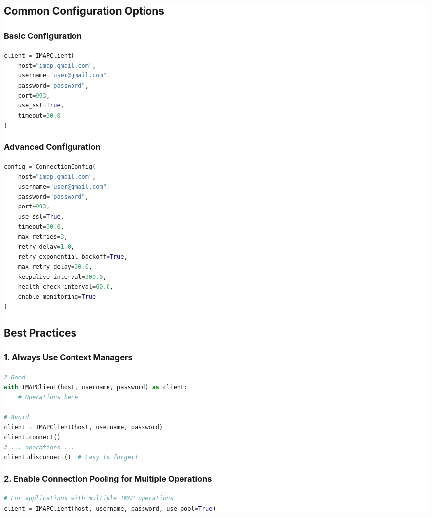 ## Common Configuration Options

### Basic Configuration
```python
client = IMAPClient(
    host="imap.gmail.com",
    username="user@gmail.com",
    password="password",
    port=993,
    use_ssl=True,
    timeout=30.0
)
```

### Advanced Configuration
```python
config = ConnectionConfig(
    host="imap.gmail.com",
    username="user@gmail.com",
    password="password",
    port=993,
    use_ssl=True,
    timeout=30.0,
    max_retries=3,
    retry_delay=1.0,
    retry_exponential_backoff=True,
    max_retry_delay=30.0,
    keepalive_interval=300.0,
    health_check_interval=60.0,
    enable_monitoring=True
)
```

## Best Practices

### 1. Always Use Context Managers
```python
# Good
with IMAPClient(host, username, password) as client:
    # Operations here

# Avoid
client = IMAPClient(host, username, password)
client.connect()
# ... operations ...
client.disconnect()  # Easy to forget!
```

### 2. Enable Connection Pooling for Multiple Operations
```python
# For applications with multiple IMAP operations
client = IMAPClient(host, username, password, use_pool=True)
```
